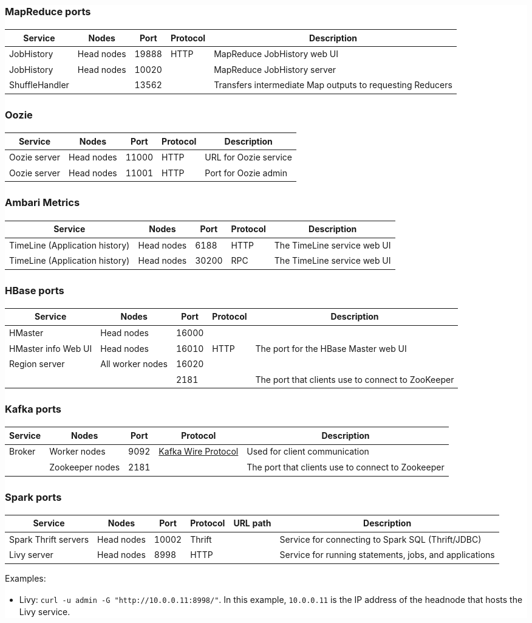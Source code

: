 ### MapReduce ports

| Service | Nodes | Port | Protocol | Description |
| --- | --- | --- | --- | --- |
| JobHistory |Head nodes |19888 |HTTP |MapReduce JobHistory web UI |
| JobHistory |Head nodes |10020 |&nbsp; |MapReduce JobHistory server |
| ShuffleHandler |&nbsp; |13562 |&nbsp; |Transfers intermediate Map outputs to requesting Reducers |

### Oozie

| Service | Nodes | Port | Protocol | Description |
| --- | --- | --- | --- | --- |
| Oozie server |Head nodes |11000 |HTTP |URL for Oozie service |
| Oozie server |Head nodes |11001 |HTTP |Port for Oozie admin |

### Ambari Metrics

| Service | Nodes | Port | Protocol | Description |
| --- | --- | --- | --- | --- |
| TimeLine (Application history) |Head nodes |6188 |HTTP |The TimeLine service web UI |
| TimeLine (Application history) |Head nodes |30200 |RPC |The TimeLine service web UI |

### HBase ports

| Service | Nodes | Port | Protocol | Description |
| --- | --- | --- | --- | --- |
| HMaster |Head nodes |16000 |&nbsp; |&nbsp; |
| HMaster info Web UI |Head nodes |16010 |HTTP |The port for the HBase Master web UI |
| Region server |All worker nodes |16020 |&nbsp; |&nbsp; |
| &nbsp; |&nbsp; |2181 |&nbsp; |The port that clients use to connect to ZooKeeper |

### Kafka ports

| Service | Nodes | Port | Protocol | Description |
| --- | --- | --- | --- | --- |
| Broker |Worker nodes |9092 |[Kafka Wire Protocol](http://kafka.apache.org/protocol.html) |Used for client communication |
| &nbsp; |Zookeeper nodes |2181 |&nbsp; |The port that clients use to connect to Zookeeper |

### Spark ports

| Service | Nodes | Port | Protocol | URL path | Description |
| --- | --- | --- | --- | --- | --- |
| Spark Thrift servers |Head nodes |10002 |Thrift | &nbsp; | Service for connecting to Spark SQL (Thrift/JDBC) |
| Livy server | Head nodes | 8998 | HTTP | &nbsp; | Service for running statements, jobs, and applications |

Examples:

* Livy: `curl -u admin -G "http://10.0.0.11:8998/"`. In this example, `10.0.0.11` is the IP address of the headnode that hosts the Livy service.